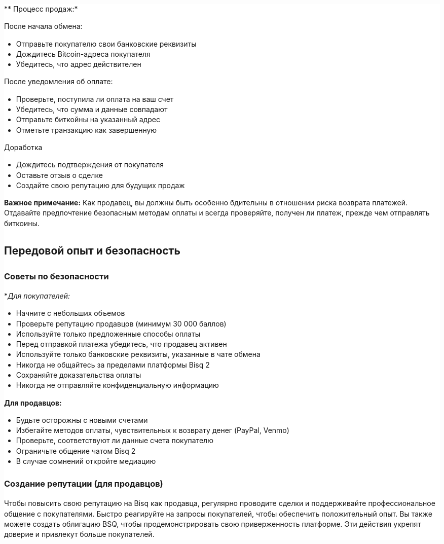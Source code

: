 ** Процесс продаж:*

После начала обмена:


   - Отправьте покупателю свои банковские реквизиты
   - Дождитесь Bitcoin-адреса покупателя
   - Убедитесь, что адрес действителен

После уведомления об оплате:


   - Проверьте, поступила ли оплата на ваш счет
   - Убедитесь, что сумма и данные совпадают
   - Отправьте биткойны на указанный адрес
   - Отметьте транзакцию как завершенную

Доработка


   - Дождитесь подтверждения от покупателя
   - Оставьте отзыв о сделке
   - Создайте свою репутацию для будущих продаж

**Важное примечание:** Как продавец, вы должны быть особенно бдительны в отношении риска возврата платежей. Отдавайте предпочтение безопасным методам оплаты и всегда проверяйте, получен ли платеж, прежде чем отправлять биткоины.

## Передовой опыт и безопасность

### Советы по безопасности

**Для покупателей:*


- Начните с небольших объемов
- Проверьте репутацию продавцов (минимум 30 000 баллов)
- Используйте только предложенные способы оплаты
- Перед отправкой платежа убедитесь, что продавец активен
- Используйте только банковские реквизиты, указанные в чате обмена
- Никогда не общайтесь за пределами платформы Bisq 2
- Сохраняйте доказательства оплаты
- Никогда не отправляйте конфиденциальную информацию

**Для продавцов:**


- Будьте осторожны с новыми счетами
- Избегайте методов оплаты, чувствительных к возврату денег (PayPal, Venmo)
- Проверьте, соответствуют ли данные счета покупателю
- Ограничьте общение чатом Bisq 2
- В случае сомнений откройте медиацию

### Создание репутации (для продавцов)

Чтобы повысить свою репутацию на Bisq как продавца, регулярно проводите сделки и поддерживайте профессиональное общение с покупателями. Быстро реагируйте на запросы покупателей, чтобы обеспечить положительный опыт. Вы также можете создать облигацию BSQ, чтобы продемонстрировать свою приверженность платформе. Эти действия укрепят доверие и привлекут больше покупателей.
